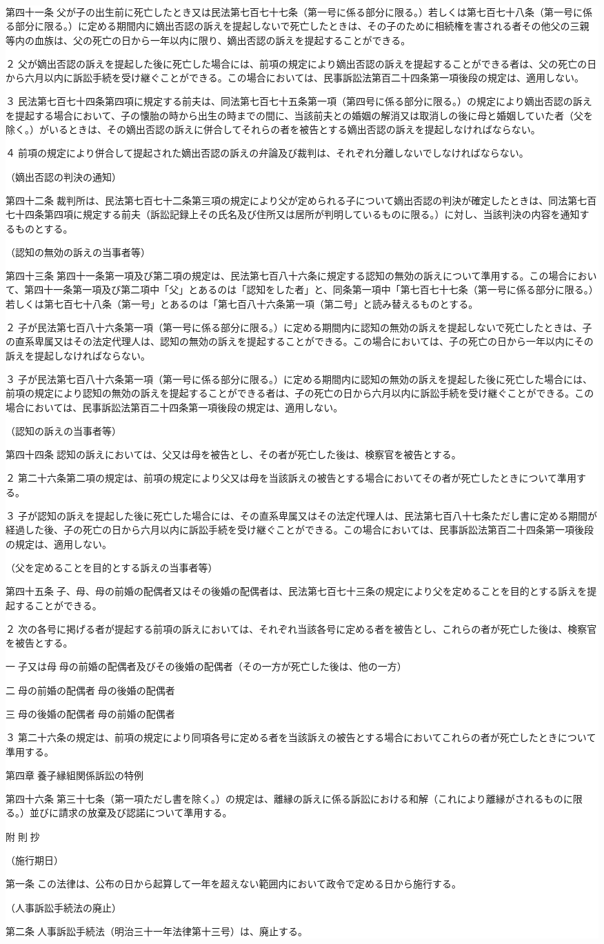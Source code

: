 第四十一条 父が子の出生前に死亡したとき又は民法第七百七十七条（第一号に係る部分に限る。）若しくは第七百七十八条（第一号に係る部分に限る。）に定める期間内に嫡出否認の訴えを提起しないで死亡したときは、その子のために相続権を害される者その他父の三親等内の血族は、父の死亡の日から一年以内に限り、嫡出否認の訴えを提起することができる。

２ 父が嫡出否認の訴えを提起した後に死亡した場合には、前項の規定により嫡出否認の訴えを提起することができる者は、父の死亡の日から六月以内に訴訟手続を受け継ぐことができる。この場合においては、民事訴訟法第百二十四条第一項後段の規定は、適用しない。

３ 民法第七百七十四条第四項に規定する前夫は、同法第七百七十五条第一項（第四号に係る部分に限る。）の規定により嫡出否認の訴えを提起する場合において、子の懐胎の時から出生の時までの間に、当該前夫との婚姻の解消又は取消しの後に母と婚姻していた者（父を除く。）がいるときは、その嫡出否認の訴えに併合してそれらの者を被告とする嫡出否認の訴えを提起しなければならない。

４ 前項の規定により併合して提起された嫡出否認の訴えの弁論及び裁判は、それぞれ分離しないでしなければならない。

（嫡出否認の判決の通知）

第四十二条 裁判所は、民法第七百七十二条第三項の規定により父が定められる子について嫡出否認の判決が確定したときは、同法第七百七十四条第四項に規定する前夫（訴訟記録上その氏名及び住所又は居所が判明しているものに限る。）に対し、当該判決の内容を通知するものとする。

（認知の無効の訴えの当事者等）

第四十三条 第四十一条第一項及び第二項の規定は、民法第七百八十六条に規定する認知の無効の訴えについて準用する。この場合において、第四十一条第一項及び第二項中「父」とあるのは「認知をした者」と、同条第一項中「第七百七十七条（第一号に係る部分に限る。）若しくは第七百七十八条（第一号」とあるのは「第七百八十六条第一項（第二号」と読み替えるものとする。

２ 子が民法第七百八十六条第一項（第一号に係る部分に限る。）に定める期間内に認知の無効の訴えを提起しないで死亡したときは、子の直系卑属又はその法定代理人は、認知の無効の訴えを提起することができる。この場合においては、子の死亡の日から一年以内にその訴えを提起しなければならない。

３ 子が民法第七百八十六条第一項（第一号に係る部分に限る。）に定める期間内に認知の無効の訴えを提起した後に死亡した場合には、前項の規定により認知の無効の訴えを提起することができる者は、子の死亡の日から六月以内に訴訟手続を受け継ぐことができる。この場合においては、民事訴訟法第百二十四条第一項後段の規定は、適用しない。

（認知の訴えの当事者等）

第四十四条 認知の訴えにおいては、父又は母を被告とし、その者が死亡した後は、検察官を被告とする。

２ 第二十六条第二項の規定は、前項の規定により父又は母を当該訴えの被告とする場合においてその者が死亡したときについて準用する。

３ 子が認知の訴えを提起した後に死亡した場合には、その直系卑属又はその法定代理人は、民法第七百八十七条ただし書に定める期間が経過した後、子の死亡の日から六月以内に訴訟手続を受け継ぐことができる。この場合においては、民事訴訟法第百二十四条第一項後段の規定は、適用しない。

（父を定めることを目的とする訴えの当事者等）

第四十五条 子、母、母の前婚の配偶者又はその後婚の配偶者は、民法第七百七十三条の規定により父を定めることを目的とする訴えを提起することができる。

２ 次の各号に掲げる者が提起する前項の訴えにおいては、それぞれ当該各号に定める者を被告とし、これらの者が死亡した後は、検察官を被告とする。

一 子又は母 母の前婚の配偶者及びその後婚の配偶者（その一方が死亡した後は、他の一方）

二 母の前婚の配偶者 母の後婚の配偶者

三 母の後婚の配偶者 母の前婚の配偶者

３ 第二十六条の規定は、前項の規定により同項各号に定める者を当該訴えの被告とする場合においてこれらの者が死亡したときについて準用する。

第四章 養子縁組関係訴訟の特例

第四十六条 第三十七条（第一項ただし書を除く。）の規定は、離縁の訴えに係る訴訟における和解（これにより離縁がされるものに限る。）並びに請求の放棄及び認諾について準用する。

附 則 抄

（施行期日）

第一条 この法律は、公布の日から起算して一年を超えない範囲内において政令で定める日から施行する。

（人事訴訟手続法の廃止）

第二条 人事訴訟手続法（明治三十一年法律第十三号）は、廃止する。
